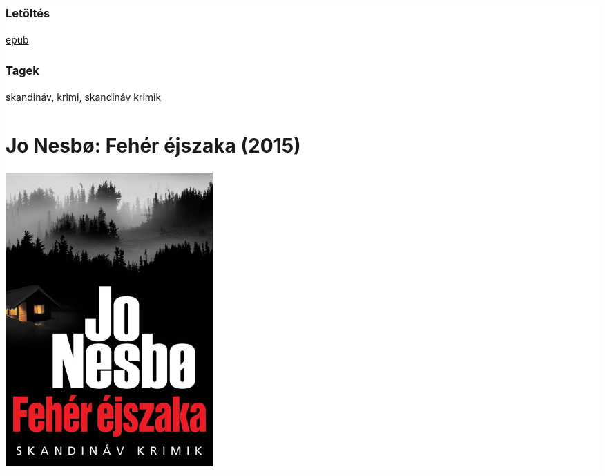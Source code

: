 ### Letöltés
[epub](https://github.com/BercziSandor/calibre_lib/raw/main/Jo%20Nesbo/A%20fiu%20%281741%29/A%20fiu%20-%20Jo%20Nesbo.epub)

### Tagek
skandináv, krimi, skandináv krimik

# <a name="id_1743">Jo Nesbø: Fehér éjszaka (2015)</a>
<img src="https://github.com/BercziSandor/calibre_lib/raw/main/Jo%20Nesbo/Feher%20ejszaka%20%281743%29/cover.jpg" alt="cover" width="300"/>
